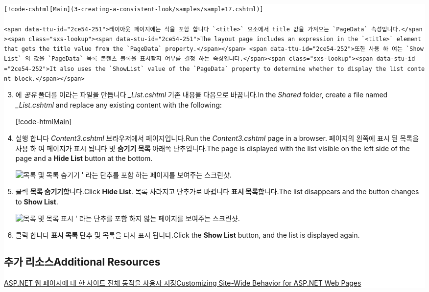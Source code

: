     [!code-cshtml[Main](3-creating-a-consistent-look/samples/sample17.cshtml)]

    <span data-ttu-id="2ce54-251">레이아웃 페이지에는 식을 포함 합니다 `<title>` 요소에서 title 값을 가져오는 `PageData` 속성입니다.</span><span class="sxs-lookup"><span data-stu-id="2ce54-251">The layout page includes an expression in the `<title>` element that gets the title value from the `PageData` property.</span></span> <span data-ttu-id="2ce54-252">또한 사용 하 여는 `ShowList` 의 값을 `PageData` 목록 콘텐츠 블록을 표시할지 여부를 결정 하는 속성입니다.</span><span class="sxs-lookup"><span data-stu-id="2ce54-252">It also uses the `ShowList` value of the `PageData` property to determine whether to display the list content block.</span></span>
3. <span data-ttu-id="2ce54-253">에 *공유* 폴더를 이라는 파일을 만듭니다  *\_List.cshtml* 기존 내용을 다음으로 바꿉니다.</span><span class="sxs-lookup"><span data-stu-id="2ce54-253">In the *Shared* folder, create a file named *\_List.cshtml* and replace any existing content with the following:</span></span>

    [!code-html[Main](3-creating-a-consistent-look/samples/sample18.html)]
4. <span data-ttu-id="2ce54-254">실행 합니다 *Content3.cshtml* 브라우저에서 페이지입니다.</span><span class="sxs-lookup"><span data-stu-id="2ce54-254">Run the *Content3.cshtml* page in a browser.</span></span> <span data-ttu-id="2ce54-255">페이지의 왼쪽에 표시 된 목록을 사용 하 여 페이지가 표시 됩니다 및 **숨기기 목록** 아래쪽 단추입니다.</span><span class="sxs-lookup"><span data-stu-id="2ce54-255">The page is displayed with the list visible on the left side of the page and a **Hide List** button at the bottom.</span></span>

    ![목록 및 목록 숨기기 ' 라는 단추를 포함 하는 페이지를 보여주는 스크린샷.](3-creating-a-consistent-look/_static/image10.png)
5. <span data-ttu-id="2ce54-257">클릭 **목록 숨기기**합니다.</span><span class="sxs-lookup"><span data-stu-id="2ce54-257">Click **Hide List**.</span></span> <span data-ttu-id="2ce54-258">목록 사라지고 단추가로 바뀝니다 **표시 목록**합니다.</span><span class="sxs-lookup"><span data-stu-id="2ce54-258">The list disappears and the button changes to **Show List**.</span></span>

    ![목록 및 목록 표시 ' 라는 단추를 포함 하지 않는 페이지를 보여주는 스크린샷.](3-creating-a-consistent-look/_static/image11.png)
6. <span data-ttu-id="2ce54-260">클릭 합니다 **표시 목록** 단추 및 목록을 다시 표시 됩니다.</span><span class="sxs-lookup"><span data-stu-id="2ce54-260">Click the **Show List** button, and the list is displayed again.</span></span>

## <a name="additional-resources"></a><span data-ttu-id="2ce54-261">추가 리소스</span><span class="sxs-lookup"><span data-stu-id="2ce54-261">Additional Resources</span></span>

[<span data-ttu-id="2ce54-262">ASP.NET 웹 페이지에 대 한 사이트 전체 동작을 사용자 지정</span><span class="sxs-lookup"><span data-stu-id="2ce54-262">Customizing Site-Wide Behavior for ASP.NET Web Pages</span></span>](https://go.microsoft.com/fwlink/?LinkId=202906)
